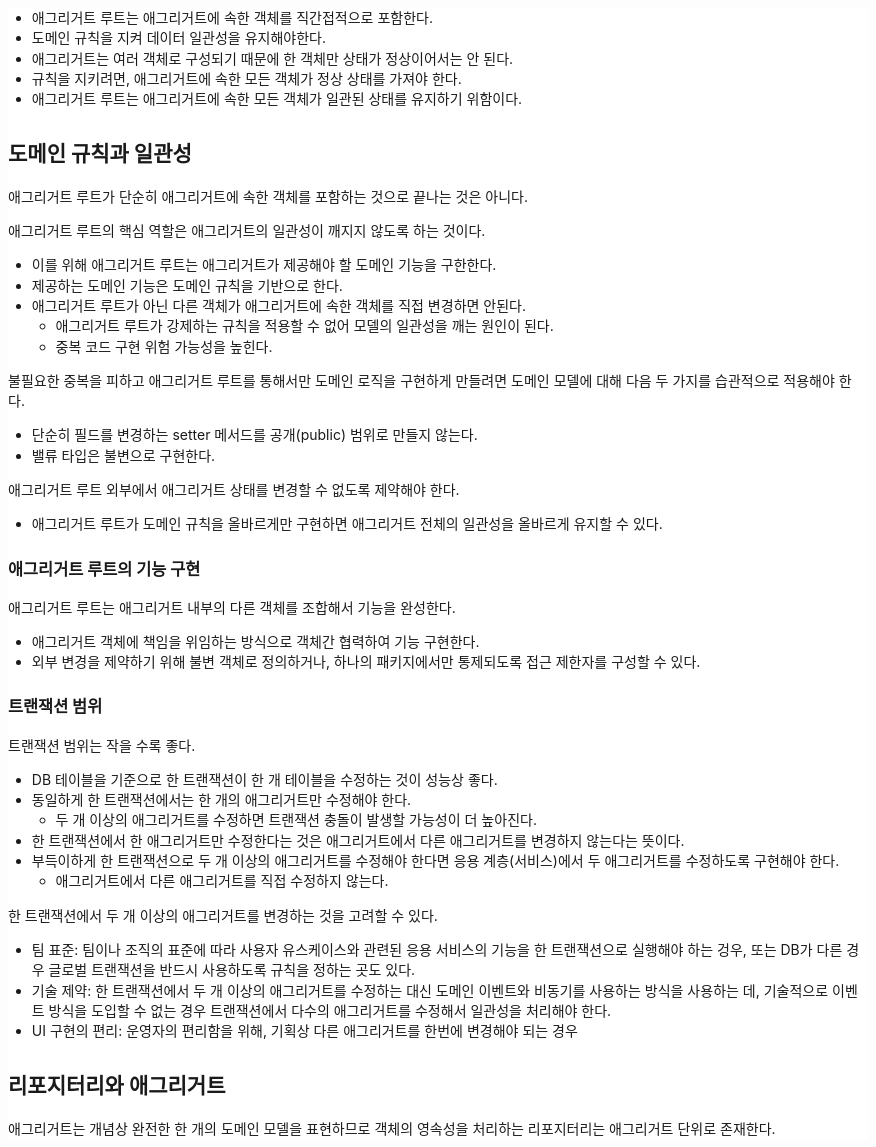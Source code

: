 - 애그리거트 루트는 애그리거트에 속한 객체를 직간접적으로 포함한다.
- 도메인 규칙을 지켜 데이터 일관성을 유지해야한다.
- 애그리거트는 여러 객체로 구성되기 때문에 한 객체만 상태가 정상이어서는 안 된다.
- 규칙을 지키려면, 애그리거트에 속한 모든 객체가 정상 상태를 가져야 한다.
- 애그리거트 루트는 애그리거트에 속한 모든 객체가 일관된 상태를 유지하기 위함이다.

## 도메인 규칙과 일관성

애그리거트 루트가 단순히 애그리거트에 속한 객체를 포함하는 것으로 끝나는 것은 아니다.

애그리거트 루트의 핵심 역할은 애그리거트의 일관성이 깨지지 않도록 하는 것이다.

- 이를 위해 애그리거트 루트는 애그리거트가 제공해야 할 도메인 기능을 구한한다.
- 제공하는 도메인 기능은 도메인 규칙을 기반으로 한다.
- 애그리거트 루트가 아닌 다른 객체가 애그리거트에 속한 객체를 직접 변경하면 안된다.
    - 애그리거트 루트가 강제하는 규칙을 적용할 수 없어 모델의 일관성을 깨는 원인이 된다.
    - 중복 코드 구현 위험 가능성을 높힌다.

불필요한 중복을 피하고 애그리거트 루트를 통해서만 도메인 로직을 구현하게 만들려면 도메인 모델에 대해 다음 두 가지를 습관적으로 적용해야 한다.

- 단순히 필드를 변경하는 setter 메서드를 공개(public) 범위로 만들지 않는다.
- 밸류 타입은 불변으로 구현한다.

애그리거트 루트 외부에서 애그리거트 상태를 변경할 수 없도록 제약해야 한다.

- 애그리거트 루트가 도메인 규칙을 올바르게만 구현하면 애그리거트 전체의 일관성을 올바르게 유지할 수 있다.

### 애그리거트 루트의 기능 구현

애그리거트 루트는 애그리거트 내부의 다른 객체를 조합해서 기능을 완성한다.

- 애그리거트 객체에 책임을 위임하는 방식으로 객체간 협력하여 기능 구현한다.
- 외부 변경을 제약하기 위해 불변 객체로 정의하거나, 하나의 패키지에서만 통제되도록 접근 제한자를 구성할 수 있다.

### 트랜잭션 범위

트랜잭션 범위는 작을 수록 좋다.

- DB 테이블을 기준으로 한 트랜잭션이 한 개 테이블을 수정하는 것이 성능상 좋다.
- 동일하게 한 트랜잭션에서는 한 개의 애그리거트만 수정해야 한다.
    - 두 개 이상의 애그리거트를 수정하면 트랜잭션 충돌이 발생할 가능성이 더 높아진다.
- 한 트랜잭션에서 한 애그리거트만 수정한다는 것은 애그리거트에서 다른 애그리거트를 변경하지 않는다는 뜻이다.
- 부득이하게 한 트랜잭션으로 두 개 이상의 애그리거트를 수정해야 한다면 응용 계층(서비스)에서 두 애그리거트를 수정하도록 구현해야 한다.
    - 애그리거트에서 다른 애그리거트를 직접 수정하지 않는다.

한 트랜잭션에서 두 개 이상의 애그리거트를 변경하는 것을 고려할 수 있다.

- 팀 표준: 팀이나 조직의 표준에 따라 사용자 유스케이스와 관련된 응용 서비스의 기능을 한 트랜잭션으로 실행해야 하는 겅우, 또는 DB가 다른 경우 글로벌 트랜잭션을 반드시 사용하도록 규칙을 정하는 곳도 있다.
- 기술 제약: 한 트랜잭션에서 두 개 이상의 애그리거트를 수정하는 대신 도메인 이벤트와 비동기를 사용하는 방식을 사용하는 데, 기술적으로 이벤트 방식을 도입할 수 없는 경우 트랜잭션에서 다수의 애그리거트를 수정해서 일관성을 처리해야 한다.
- UI 구현의 편리: 운영자의 편리함을 위해, 기획상 다른 애그리거트를 한번에 변경해야 되는 경우

## 리포지터리와 애그리거트

애그리거트는 개념상 완전한 한 개의 도메인 모델을 표현하므로 객체의 영속성을 처리하는 리포지터리는 애그리거트 단위로 존재한다.
